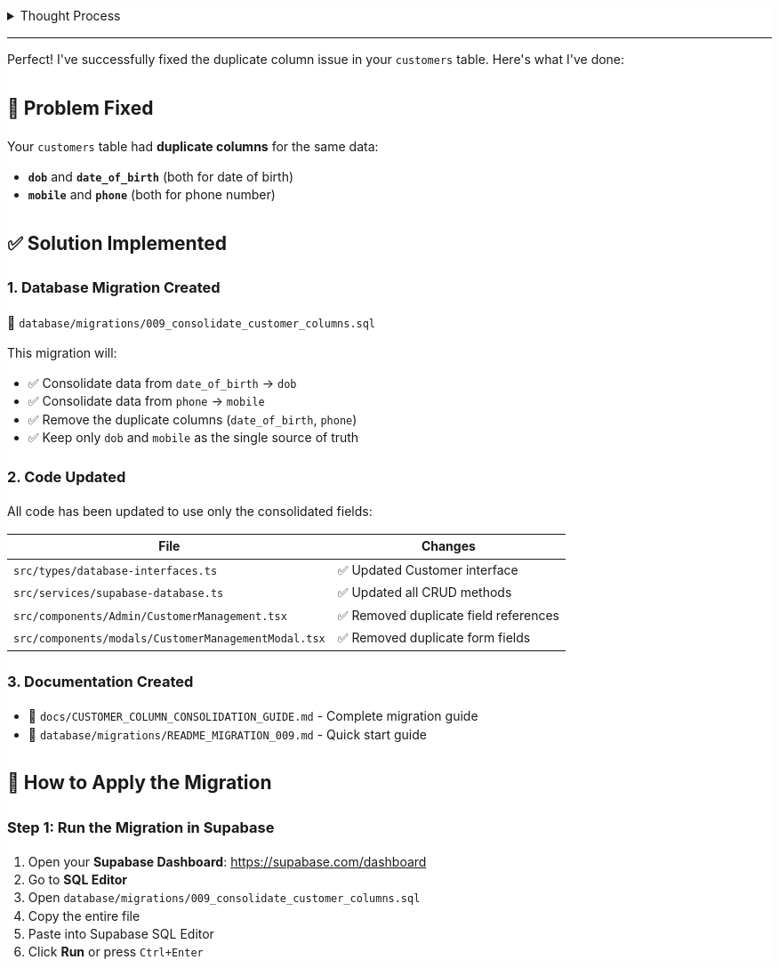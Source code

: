 <think><details><summary>Thought Process</summary></details></think>

---

Perfect! I've successfully fixed the duplicate column issue in your `customers` table. Here's what I've done:

## 🎯 Problem Fixed

Your `customers` table had **duplicate columns** for the same data:
- **`dob`** and **`date_of_birth`** (both for date of birth)
- **`mobile`** and **`phone`** (both for phone number)

## ✅ Solution Implemented

### 1. **Database Migration Created**
📁 `database/migrations/009_consolidate_customer_columns.sql`

This migration will:
- ✅ Consolidate data from `date_of_birth` → `dob`
- ✅ Consolidate data from `phone` → `mobile`
- ✅ Remove the duplicate columns (`date_of_birth`, `phone`)
- ✅ Keep only `dob` and `mobile` as the single source of truth

### 2. **Code Updated**

All code has been updated to use only the consolidated fields:

| File | Changes |
|------|---------|
| `src/types/database-interfaces.ts` | ✅ Updated Customer interface |
| `src/services/supabase-database.ts` | ✅ Updated all CRUD methods |
| `src/components/Admin/CustomerManagement.tsx` | ✅ Removed duplicate field references |
| `src/components/modals/CustomerManagementModal.tsx` | ✅ Removed duplicate form fields |

### 3. **Documentation Created**
- 📄 `docs/CUSTOMER_COLUMN_CONSOLIDATION_GUIDE.md` - Complete migration guide
- 📄 `database/migrations/README_MIGRATION_009.md` - Quick start guide

## 🚀 How to Apply the Migration

### Step 1: Run the Migration in Supabase

1. Open your **Supabase Dashboard**: https://supabase.com/dashboard
2. Go to **SQL Editor**
3. Open `database/migrations/009_consolidate_customer_columns.sql`
4. Copy the entire file
5. Paste into Supabase SQL Editor
6. Click **Run** or press `Ctrl+Enter`
